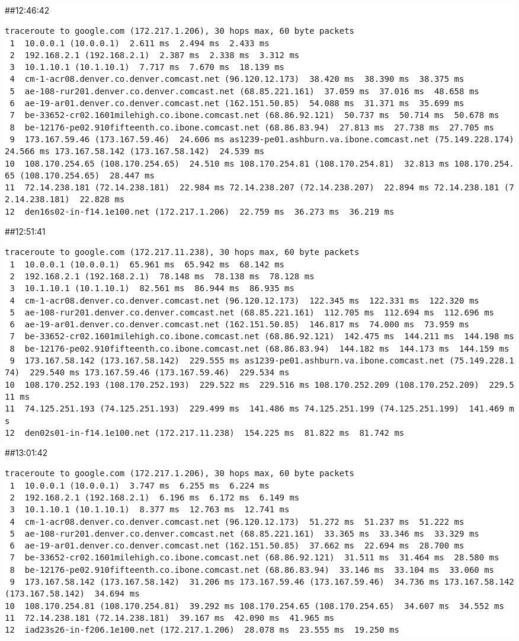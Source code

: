 ##12:46:42

<p><pre><samp>traceroute to google.com (172.217.1.206), 30 hops max, 60 byte packets
 1  10.0.0.1 (10.0.0.1)  2.611 ms  2.494 ms  2.433 ms
 2  192.168.2.1 (192.168.2.1)  2.387 ms  2.338 ms  3.312 ms
 3  10.1.10.1 (10.1.10.1)  7.717 ms  7.670 ms  18.139 ms
 4  cm-1-acr08.denver.co.denver.comcast.net (96.120.12.173)  38.420 ms  38.390 ms  38.375 ms
 5  ae-108-rur201.denver.co.denver.comcast.net (68.85.221.161)  37.059 ms  37.016 ms  48.658 ms
 6  ae-19-ar01.denver.co.denver.comcast.net (162.151.50.85)  54.088 ms  31.371 ms  35.699 ms
 7  be-33652-cr02.1601milehigh.co.ibone.comcast.net (68.86.92.121)  50.737 ms  50.714 ms  50.678 ms
 8  be-12176-pe02.910fifteenth.co.ibone.comcast.net (68.86.83.94)  27.813 ms  27.738 ms  27.705 ms
 9  173.167.59.46 (173.167.59.46)  24.606 ms as1239-pe01.ashburn.va.ibone.comcast.net (75.149.228.174)  24.566 ms 173.167.58.142 (173.167.58.142)  24.539 ms
10  108.170.254.65 (108.170.254.65)  24.510 ms 108.170.254.81 (108.170.254.81)  32.813 ms 108.170.254.65 (108.170.254.65)  28.447 ms
11  72.14.238.181 (72.14.238.181)  22.984 ms 72.14.238.207 (72.14.238.207)  22.894 ms 72.14.238.181 (72.14.238.181)  22.828 ms
12  den16s02-in-f14.1e100.net (172.217.1.206)  22.759 ms  36.273 ms  36.219 ms</samp></pre></p>

##12:51:41

<p><pre><samp>traceroute to google.com (172.217.11.238), 30 hops max, 60 byte packets
 1  10.0.0.1 (10.0.0.1)  65.961 ms  65.942 ms  68.142 ms
 2  192.168.2.1 (192.168.2.1)  78.148 ms  78.138 ms  78.128 ms
 3  10.1.10.1 (10.1.10.1)  82.561 ms  86.944 ms  86.935 ms
 4  cm-1-acr08.denver.co.denver.comcast.net (96.120.12.173)  122.345 ms  122.331 ms  122.320 ms
 5  ae-108-rur201.denver.co.denver.comcast.net (68.85.221.161)  112.705 ms  112.694 ms  112.696 ms
 6  ae-19-ar01.denver.co.denver.comcast.net (162.151.50.85)  146.817 ms  74.000 ms  73.959 ms
 7  be-33652-cr02.1601milehigh.co.ibone.comcast.net (68.86.92.121)  142.475 ms  144.211 ms  144.198 ms
 8  be-12176-pe02.910fifteenth.co.ibone.comcast.net (68.86.83.94)  144.182 ms  144.173 ms  144.159 ms
 9  173.167.58.142 (173.167.58.142)  229.555 ms as1239-pe01.ashburn.va.ibone.comcast.net (75.149.228.174)  229.540 ms 173.167.59.46 (173.167.59.46)  229.534 ms
10  108.170.252.193 (108.170.252.193)  229.522 ms  229.516 ms 108.170.252.209 (108.170.252.209)  229.511 ms
11  74.125.251.193 (74.125.251.193)  229.499 ms  141.486 ms 74.125.251.199 (74.125.251.199)  141.469 ms
12  den02s01-in-f14.1e100.net (172.217.11.238)  154.225 ms  81.822 ms  81.742 ms</samp></pre></p>

##13:01:42

<p><pre><samp>traceroute to google.com (172.217.1.206), 30 hops max, 60 byte packets
 1  10.0.0.1 (10.0.0.1)  3.747 ms  6.255 ms  6.224 ms
 2  192.168.2.1 (192.168.2.1)  6.196 ms  6.172 ms  6.149 ms
 3  10.1.10.1 (10.1.10.1)  8.377 ms  12.763 ms  12.741 ms
 4  cm-1-acr08.denver.co.denver.comcast.net (96.120.12.173)  51.272 ms  51.237 ms  51.222 ms
 5  ae-108-rur201.denver.co.denver.comcast.net (68.85.221.161)  33.365 ms  33.346 ms  33.329 ms
 6  ae-19-ar01.denver.co.denver.comcast.net (162.151.50.85)  37.662 ms  22.694 ms  28.700 ms
 7  be-33652-cr02.1601milehigh.co.ibone.comcast.net (68.86.92.121)  31.511 ms  31.464 ms  28.580 ms
 8  be-12176-pe02.910fifteenth.co.ibone.comcast.net (68.86.83.94)  33.146 ms  33.104 ms  33.060 ms
 9  173.167.58.142 (173.167.58.142)  31.206 ms 173.167.59.46 (173.167.59.46)  34.736 ms 173.167.58.142 (173.167.58.142)  34.694 ms
10  108.170.254.81 (108.170.254.81)  39.292 ms 108.170.254.65 (108.170.254.65)  34.607 ms  34.552 ms
11  72.14.238.181 (72.14.238.181)  39.167 ms  42.090 ms  41.965 ms
12  iad23s26-in-f206.1e100.net (172.217.1.206)  28.078 ms  23.555 ms  19.250 ms</samp></pre></p>

